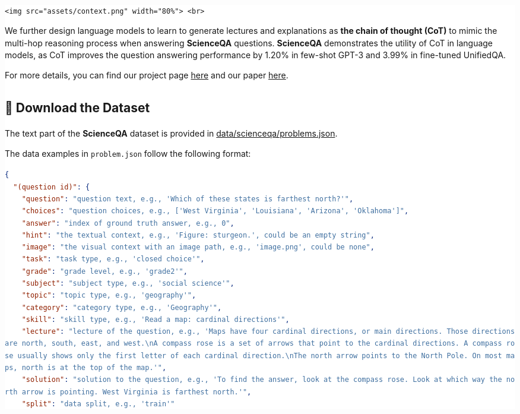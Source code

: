     <img src="assets/context.png" width="80%"> <br>
</p>

We further design language models to learn to generate lectures and explanations as **the chain of thought (CoT)** to mimic the multi-hop reasoning process when answering **ScienceQA** questions. **ScienceQA** demonstrates the utility of CoT in language models, as CoT improves the question answering performance by 1.20% in few-shot GPT-3 and 3.99% in fine-tuned UnifiedQA.

For more details, you can find our project page [here](https://scienceqa.github.io/) and our paper [here](https://lupantech.github.io/papers/neurips22_scienceqa.pdf).



## :ghost: Download the Dataset

The text part of the **ScienceQA** dataset is provided in [data/scienceqa/problems.json](https://github.com/lupantech/ScienceQA/blob/main/data/scienceqa/problems.json). 

The data examples in `problem.json` follow the following format:

```json
{
  "(question id)": {
    "question": "question text, e.g., 'Which of these states is farthest north?'", 
    "choices": "question choices, e.g., ['West Virginia', 'Louisiana', 'Arizona', 'Oklahoma']",
    "answer": "index of ground truth answer, e.g., 0",
    "hint": "the textual context, e.g., 'Figure: sturgeon.', could be an empty string",
    "image": "the visual context with an image path, e.g., 'image.png', could be none",
    "task": "task type, e.g., 'closed choice'",
    "grade": "grade level, e.g., 'grade2'",
    "subject": "subject type, e.g., 'social science'",
    "topic": "topic type, e.g., 'geography'",
    "category": "category type, e.g., 'Geography'",
    "skill": "skill type, e.g., 'Read a map: cardinal directions'",
    "lecture": "lecture of the question, e.g., 'Maps have four cardinal directions, or main directions. Those directions are north, south, east, and west.\nA compass rose is a set of arrows that point to the cardinal directions. A compass rose usually shows only the first letter of each cardinal direction.\nThe north arrow points to the North Pole. On most maps, north is at the top of the map.'",
    "solution": "solution to the question, e.g., 'To find the answer, look at the compass rose. Look at which way the north arrow is pointing. West Virginia is farthest north.'",
    "split": "data split, e.g., 'train'"
```